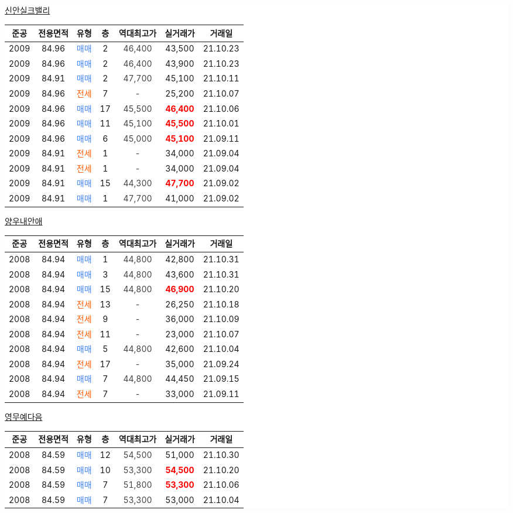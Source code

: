 
[신안실크밸리](https://search.naver.com/search.naver?query=%EC%8B%A0%EC%95%88%EC%8B%A4%ED%81%AC%EB%B0%B8%EB%A6%AC)

|준공|전용면적|유형|층|역대최고가|실거래가|거래일|
|:---:|:---:|:---:|:---:|:---:|:---:|:---:|
|2009|84.96|<span style="color:#4285F3">매매</span>|2|<span style="color:#444444">46,400</span>|43,500|21.10.23|
|2009|84.96|<span style="color:#4285F3">매매</span>|2|<span style="color:#444444">46,400</span>|43,900|21.10.23|
|2009|84.91|<span style="color:#4285F3">매매</span>|2|<span style="color:#444444">47,700</span>|45,100|21.10.11|
|2009|84.96|<span style="color:#FF5A00">전세</span>|7|<span style="color:#444444">-</span>|25,200|21.10.07|
|2009|84.96|<span style="color:#4285F3">매매</span>|17|<span style="color:#444444">45,500</span>|<b><span style="color:#FF0000">46,400</span></b>|21.10.06|
|2009|84.96|<span style="color:#4285F3">매매</span>|11|<span style="color:#444444">45,100</span>|<b><span style="color:#FF0000">45,500</span></b>|21.10.01|
|2009|84.96|<span style="color:#4285F3">매매</span>|6|<span style="color:#444444">45,000</span>|<b><span style="color:#FF0000">45,100</span></b>|21.09.11|
|2009|84.91|<span style="color:#FF5A00">전세</span>|1|<span style="color:#444444">-</span>|34,000|21.09.04|
|2009|84.91|<span style="color:#FF5A00">전세</span>|1|<span style="color:#444444">-</span>|34,000|21.09.04|
|2009|84.91|<span style="color:#4285F3">매매</span>|15|<span style="color:#444444">44,300</span>|<b><span style="color:#FF0000">47,700</span></b>|21.09.02|
|2009|84.91|<span style="color:#4285F3">매매</span>|1|<span style="color:#444444">47,700</span>|41,000|21.09.02|

[양우내안애](https://search.naver.com/search.naver?query=%EC%96%91%EC%9A%B0%EB%82%B4%EC%95%88%EC%95%A0)

|준공|전용면적|유형|층|역대최고가|실거래가|거래일|
|:---:|:---:|:---:|:---:|:---:|:---:|:---:|
|2008|84.94|<span style="color:#4285F3">매매</span>|1|<span style="color:#444444">44,800</span>|42,800|21.10.31|
|2008|84.94|<span style="color:#4285F3">매매</span>|3|<span style="color:#444444">44,800</span>|43,600|21.10.31|
|2008|84.94|<span style="color:#4285F3">매매</span>|15|<span style="color:#444444">44,800</span>|<b><span style="color:#FF0000">46,900</span></b>|21.10.20|
|2008|84.94|<span style="color:#FF5A00">전세</span>|13|<span style="color:#444444">-</span>|26,250|21.10.18|
|2008|84.94|<span style="color:#FF5A00">전세</span>|9|<span style="color:#444444">-</span>|36,000|21.10.09|
|2008|84.94|<span style="color:#FF5A00">전세</span>|11|<span style="color:#444444">-</span>|23,000|21.10.07|
|2008|84.94|<span style="color:#4285F3">매매</span>|5|<span style="color:#444444">44,800</span>|42,600|21.10.04|
|2008|84.94|<span style="color:#FF5A00">전세</span>|17|<span style="color:#444444">-</span>|35,000|21.09.24|
|2008|84.94|<span style="color:#4285F3">매매</span>|7|<span style="color:#444444">44,800</span>|44,450|21.09.15|
|2008|84.94|<span style="color:#FF5A00">전세</span>|7|<span style="color:#444444">-</span>|33,000|21.09.11|

[영무예다음](https://search.naver.com/search.naver?query=%EC%98%81%EB%AC%B4%EC%98%88%EB%8B%A4%EC%9D%8C)

|준공|전용면적|유형|층|역대최고가|실거래가|거래일|
|:---:|:---:|:---:|:---:|:---:|:---:|:---:|
|2008|84.59|<span style="color:#4285F3">매매</span>|12|<span style="color:#444444">54,500</span>|51,000|21.10.30|
|2008|84.59|<span style="color:#4285F3">매매</span>|10|<span style="color:#444444">53,300</span>|<b><span style="color:#FF0000">54,500</span></b>|21.10.20|
|2008|84.59|<span style="color:#4285F3">매매</span>|7|<span style="color:#444444">51,800</span>|<b><span style="color:#FF0000">53,300</span></b>|21.10.06|
|2008|84.59|<span style="color:#4285F3">매매</span>|7|<span style="color:#444444">53,300</span>|53,000|21.10.04|
